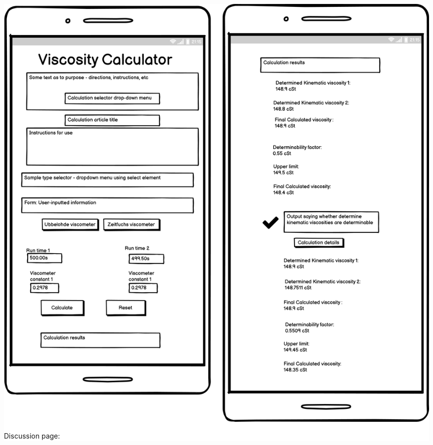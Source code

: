 ![index-reverse-flow-mobile-final](images/wireframes/final/index-reverse-flow-mobile-final.png)

Discussion page:<br>
